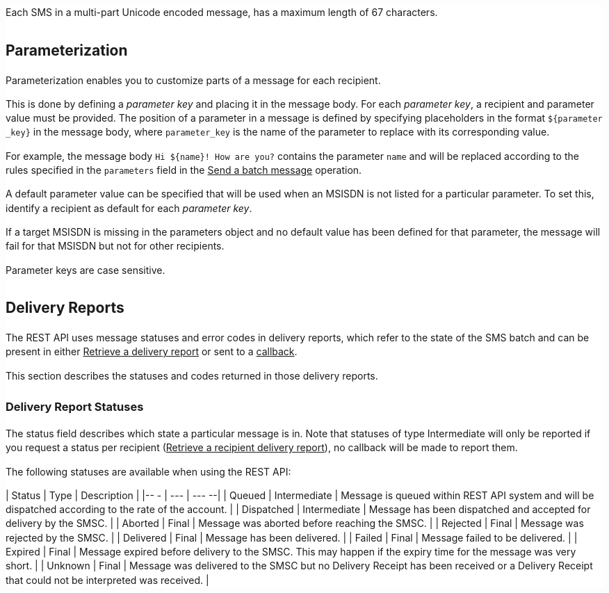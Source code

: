 Each SMS in a multi-part Unicode encoded message, has a maximum length of 67 characters.

## Parameterization

Parameterization enables you to customize parts of a message for each recipient.

This is done by defining a *parameter key* and placing it in the message body. For each *parameter key*, a recipient and parameter value must be provided. The position of a parameter in a message is defined by specifying placeholders in the format `${parameter_key}` in the message body, where `parameter_key` is the name of the parameter to replace with its corresponding value.

For example, the message body `Hi ${name}! How are you?` contains the parameter `name` and will be replaced according to the rules specified in the `parameters` field in the [Send a batch message](#send-sms-messages) operation.

A default parameter value can be specified that will be used when an MSISDN is not listed for a particular parameter. To set this, identify a recipient as default for each *parameter key*.

If a target MSISDN is missing in the parameters object and no default value has been defined for that parameter, the message will fail for that MSISDN but not for other recipients.

Parameter keys are case sensitive.

## Delivery Reports

The REST API uses message statuses and error codes in delivery reports, which refer to the state of the SMS batch and can be present in either [Retrieve a delivery report](#retrieve-a-delivery-report) or sent to a [callback](#callbacks).

This section describes the statuses and codes returned in those delivery reports.

### Delivery Report Statuses

The status field describes which state a particular message is in. Note that statuses of type Intermediate will only be reported if you request a status per recipient ([Retrieve a recipient delivery report](#retrieve-a-recipient-delivery-report)), no callback will be made to report them. 

The following statuses are available when using the REST API:

| Status     | Type         | Description                                                                                                                                   |
|-- -        | ---          | ---                                                                                                                                         --|
| Queued     | Intermediate | Message is queued within REST API system and will be dispatched according to the rate of the account.                                         |
| Dispatched | Intermediate | Message has been dispatched and accepted for delivery by the SMSC.                                                                            |
| Aborted    | Final        | Message was aborted before reaching the SMSC.                                                                                                 |
| Rejected   | Final        | Message was rejected by the SMSC.                                                                                                             |
| Delivered  | Final        | Message has been delivered.                                                                                                                   |
| Failed     | Final        | Message failed to be delivered.                                                                                                               |
| Expired    | Final        | Message expired before delivery to the SMSC. This may happen if the expiry time for the message was very short.                               |
| Unknown    | Final        | Message was delivered to the SMSC but no Delivery Receipt has been received or a Delivery Receipt that could not be interpreted was received. |
